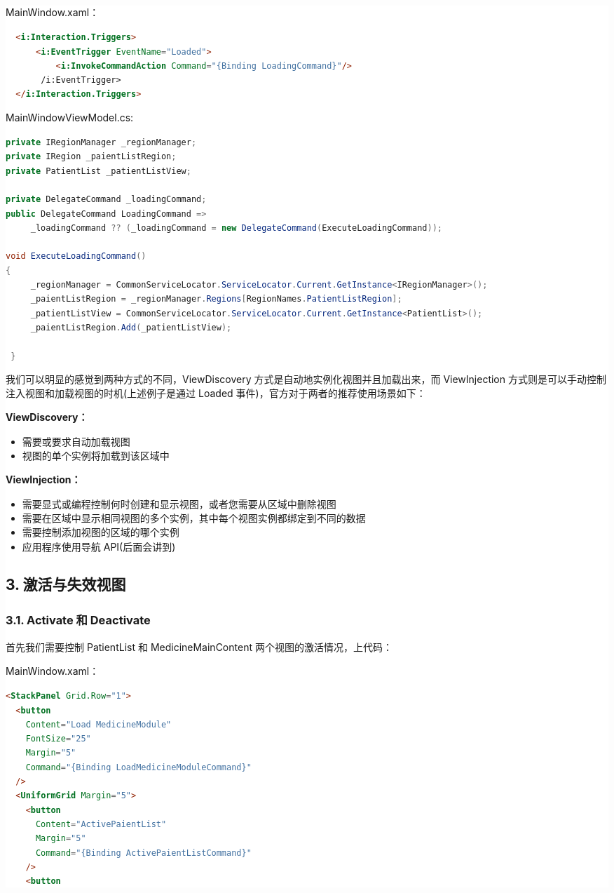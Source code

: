 MainWindow.xaml：

```html
  <i:Interaction.Triggers>
      <i:EventTrigger EventName="Loaded">
          <i:InvokeCommandAction Command="{Binding LoadingCommand}"/>
       /i:EventTrigger>
  </i:Interaction.Triggers>
```

MainWindowViewModel.cs:

```csharp
private IRegionManager _regionManager;
private IRegion _paientListRegion;
private PatientList _patientListView;

private DelegateCommand _loadingCommand;
public DelegateCommand LoadingCommand =>
     _loadingCommand ?? (_loadingCommand = new DelegateCommand(ExecuteLoadingCommand));

void ExecuteLoadingCommand()
{
     _regionManager = CommonServiceLocator.ServiceLocator.Current.GetInstance<IRegionManager>();
     _paientListRegion = _regionManager.Regions[RegionNames.PatientListRegion];
     _patientListView = CommonServiceLocator.ServiceLocator.Current.GetInstance<PatientList>();
     _paientListRegion.Add(_patientListView);

 }
```

我们可以明显的感觉到两种方式的不同，ViewDiscovery 方式是自动地实例化视图并且加载出来，而 ViewInjection 方式则是可以手动控制注入视图和加载视图的时机(上述例子是通过 Loaded 事件)，官方对于两者的推荐使用场景如下：

**ViewDiscovery：**

- 需要或要求自动加载视图
- 视图的单个实例将加载到该区域中

**ViewInjection：**

- 需要显式或编程控制何时创建和显示视图，或者您需要从区域中删除视图
- 需要在区域中显示相同视图的多个实例，其中每个视图实例都绑定到不同的数据
- 需要控制添加视图的区域的哪个实例
- 应用程序使用导航 API(后面会讲到)

## 3. 激活与失效视图

### 3.1. Activate 和 Deactivate

首先我们需要控制 PatientList 和 MedicineMainContent 两个视图的激活情况，上代码：

MainWindow.xaml：

```html
<StackPanel Grid.Row="1">
  <button
    Content="Load MedicineModule"
    FontSize="25"
    Margin="5"
    Command="{Binding LoadMedicineModuleCommand}"
  />
  <UniformGrid Margin="5">
    <button
      Content="ActivePaientList"
      Margin="5"
      Command="{Binding ActivePaientListCommand}"
    />
    <button
```